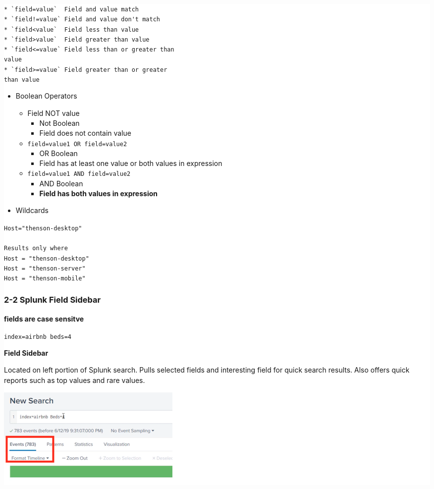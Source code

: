 	* `field=value`  Field and value match
	* `field!=value` Field and value don't match
	* `field<value`  Field less than value
	* `field>value`  Field greater than value
	* `field<=value` Field less than or greater than
	value
	* `field>=value` Field greater than or greater
	than value


* Boolean Operators

	* Field NOT value
		* Not Boolean
		* Field does not contain value
	* `field=value1 OR field=value2`
		* OR Boolean
		* Field has at least one value or both values in expression
	* `field=value1 AND field=value2`
		* AND Boolean
		* **Field has both values in expression**


* Wildcards		

```
Host="thenson-desktop"

Results only where
Host = "thenson-desktop"
Host = "thenson-server"
Host = "thenson-mobile"
```


### 2-2 Splunk Field Sidebar

**fields are case sensitve**

```
index=airbnb beds=4
```

**Field Sidebar**

Located on left portion of Splunk search. Pulls selected
fields and interesting field for quick search results. Also offers quick reports such as top values and rare values.


![Alt Image Text](../images/sp1_7_10.png "Body image")
